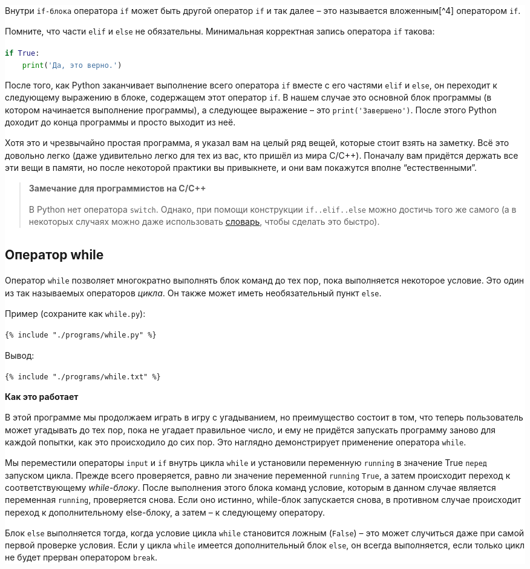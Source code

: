 Внутри `if-блока` оператора `if` может быть другой оператор `if` и так далее – это называется вложенным[^4] оператором `if`.

Помните, что части `elif` и `else` не обязательны. Минимальная корректная запись оператора `if` такова:

```python
if True:
    print('Да, это верно.')
```

После того, как Python заканчивает выполнение всего оператора `if` вместе с его частями `elif` и `else`, он переходит к следующему выражению в блоке, содержащем этот оператор `if`. В нашем случае это основной блок программы (в котором начинается выполнение программы), а следующее выражение – это `print('Завершено')`. После этого Python доходит до конца программы и просто выходит из неё.

Хотя это и чрезвычайно простая программа, я указал вам на целый ряд вещей, которые стоит взять на заметку. Всё это довольно легко (даже удивительно легко для тех из вас, кто пришёл из мира C/C++). Поначалу вам придётся держать все эти вещи в памяти, но после некоторой практики вы привыкнете, и они вам покажутся вполне “естественными”.

> **Замечание для программистов на C/C++**
> 
> В Python нет оператора `switch`. Однако, при помощи конструкции `if..elif..else` можно достичь того же самого (а в некоторых случаях можно даже использовать [словарь](./data_structures.md#dictionary), чтобы сделать это быстро).

## Оператор while

Оператор `while` позволяет многократно выполнять блок команд до тех пор, пока выполняется некоторое условие. Это один из так называемых операторов *цикла*. Он также может иметь необязательный пункт `else`.

Пример (сохраните как `while.py`):

<pre><code class="lang-python">{% include "./programs/while.py" %}</code></pre>

Вывод:

<pre><code>{% include "./programs/while.txt" %}</code></pre>

**Как это работает**

В этой программе мы продолжаем играть в игру с угадыванием, но преимущество состоит в том, что теперь пользователь может угадывать до тех пор, пока не угадает правильное число, и ему не придётся запускать программу заново для каждой попытки, как это происходило до сих пор. Это наглядно демонстрирует применение оператора `while`.

Мы переместили операторы `input` и `if` внутрь цикла `while` и установили переменную `running` в значение True `перед` запуском цикла. Прежде всего проверяется, равно ли значение переменной `running` `True`, а затем происходит переход к соответствующему *while-блоку*. После выполнения этого блока команд условие, которым в данном случае является переменная `running`, проверяется снова. Если оно истинно, while-блок запускается снова, в противном случае происходит переход к дополнительному else-блоку, а затем – к следующему оператору.

Блок `else` выполняется тогда, когда условие цикла `while` становится ложным (`False`) – это может случиться даже при самой первой проверке условия. Если у цикла `while` имеется дополнительный блок `else`, он всегда выполняется, если только цикл не будет прерван оператором `break`.
